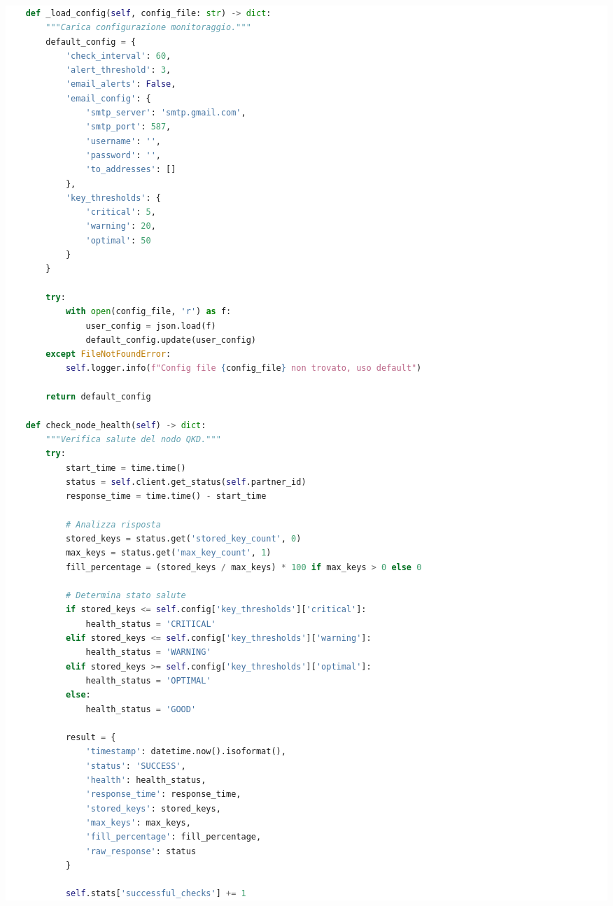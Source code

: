 ```python
    def _load_config(self, config_file: str) -> dict:
        """Carica configurazione monitoraggio."""
        default_config = {
            'check_interval': 60,
            'alert_threshold': 3,
            'email_alerts': False,
            'email_config': {
                'smtp_server': 'smtp.gmail.com',
                'smtp_port': 587,
                'username': '',
                'password': '',
                'to_addresses': []
            },
            'key_thresholds': {
                'critical': 5,
                'warning': 20,
                'optimal': 50
            }
        }
        
        try:
            with open(config_file, 'r') as f:
                user_config = json.load(f)
                default_config.update(user_config)
        except FileNotFoundError:
            self.logger.info(f"Config file {config_file} non trovato, uso default")
        
        return default_config
    
    def check_node_health(self) -> dict:
        """Verifica salute del nodo QKD."""
        try:
            start_time = time.time()
            status = self.client.get_status(self.partner_id)
            response_time = time.time() - start_time
            
            # Analizza risposta
            stored_keys = status.get('stored_key_count', 0)
            max_keys = status.get('max_key_count', 1)
            fill_percentage = (stored_keys / max_keys) * 100 if max_keys > 0 else 0
            
            # Determina stato salute
            if stored_keys <= self.config['key_thresholds']['critical']:
                health_status = 'CRITICAL'
            elif stored_keys <= self.config['key_thresholds']['warning']:
                health_status = 'WARNING'
            elif stored_keys >= self.config['key_thresholds']['optimal']:
                health_status = 'OPTIMAL'
            else:
                health_status = 'GOOD'
            
            result = {
                'timestamp': datetime.now().isoformat(),
                'status': 'SUCCESS',
                'health': health_status,
                'response_time': response_time,
                'stored_keys': stored_keys,
                'max_keys': max_keys,
                'fill_percentage': fill_percentage,
                'raw_response': status
            }
            
            self.stats['successful_checks'] += 1
```